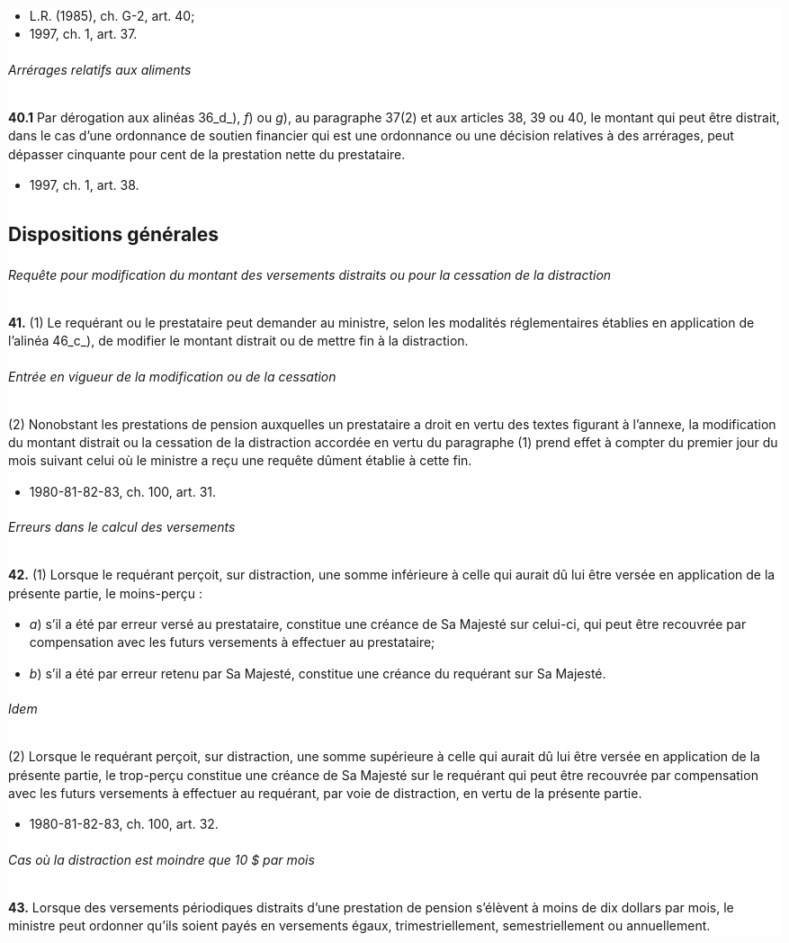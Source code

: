   * L.R. (1985), ch. G-2, art. 40;
  * 1997, ch. 1, art. 37.

###### Arrérages relatifs aux aliments

**40.1** Par dérogation aux alinéas 36_d_), _f_) ou _g_), au paragraphe 37(2) et aux articles 38, 39 ou 40, le montant qui peut être distrait, dans le cas d’une ordonnance de soutien financier qui est une ordonnance ou une décision relatives à des arrérages, peut dépasser cinquante pour cent de la prestation nette du prestataire.

  * 1997, ch. 1, art. 38.

## Dispositions générales

###### Requête pour modification du montant des versements distraits ou pour la cessation de la distraction

**41.** (1) Le requérant ou le prestataire peut demander au ministre, selon les modalités réglementaires établies en application de l’alinéa 46_c_), de modifier le montant distrait ou de mettre fin à la distraction.

###### Entrée en vigueur de la modification ou de la cessation

(2) Nonobstant les prestations de pension auxquelles un prestataire a droit en vertu des textes figurant à l’annexe, la modification du montant distrait ou la cessation de la distraction accordée en vertu du paragraphe (1) prend effet à compter du premier jour du mois suivant celui où le ministre a reçu une requête dûment établie à cette fin.

  * 1980-81-82-83, ch. 100, art. 31.

###### Erreurs dans le calcul des versements

**42.** (1) Lorsque le requérant perçoit, sur distraction, une somme inférieure à celle qui aurait dû lui être versée en application de la présente partie, le moins-perçu :

  * _a_) s’il a été par erreur versé au prestataire, constitue une créance de Sa Majesté sur celui-ci, qui peut être recouvrée par compensation avec les futurs versements à effectuer au prestataire;

  * _b_) s’il a été par erreur retenu par Sa Majesté, constitue une créance du requérant sur Sa Majesté.

###### Idem

(2) Lorsque le requérant perçoit, sur distraction, une somme supérieure à celle qui aurait dû lui être versée en application de la présente partie, le trop-perçu constitue une créance de Sa Majesté sur le requérant qui peut être recouvrée par compensation avec les futurs versements à effectuer au requérant, par voie de distraction, en vertu de la présente partie.

  * 1980-81-82-83, ch. 100, art. 32.

###### Cas où la distraction est moindre que 10 $ par mois

**43.** Lorsque des versements périodiques distraits d’une prestation de pension s’élèvent à moins de dix dollars par mois, le ministre peut ordonner qu’ils soient payés en versements égaux, trimestriellement, semestriellement ou annuellement.
